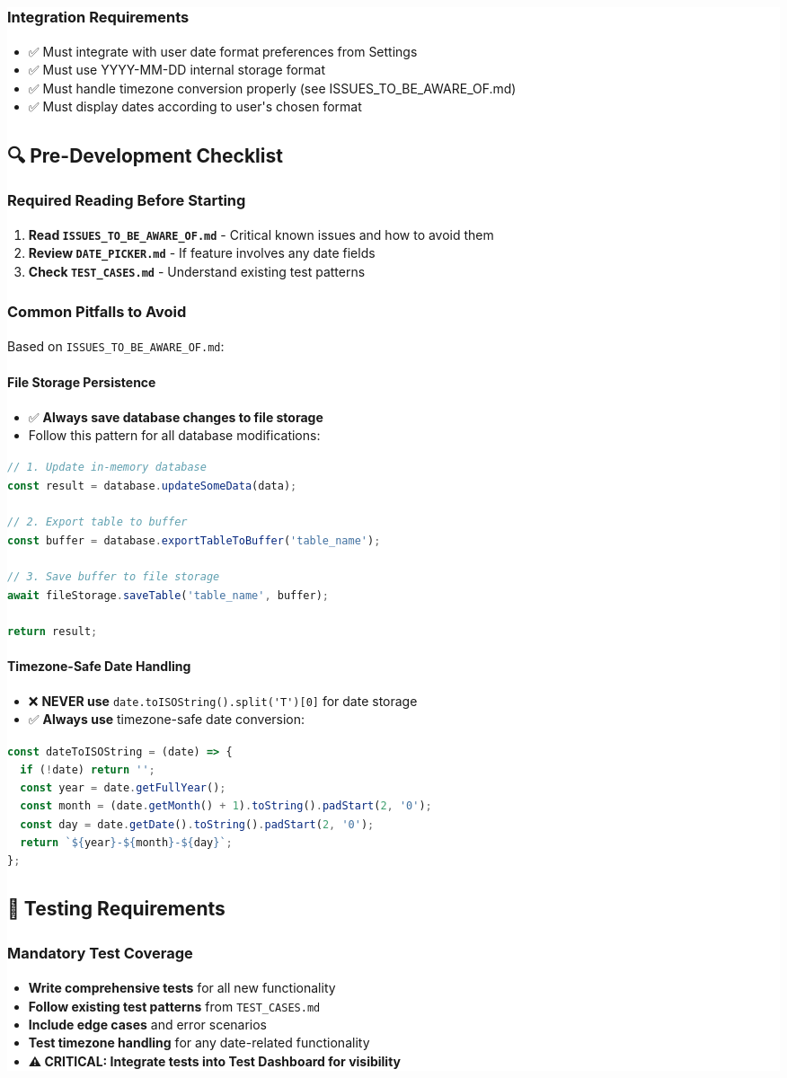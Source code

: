 ### Integration Requirements
- ✅ Must integrate with user date format preferences from Settings
- ✅ Must use YYYY-MM-DD internal storage format
- ✅ Must handle timezone conversion properly (see ISSUES_TO_BE_AWARE_OF.md)
- ✅ Must display dates according to user's chosen format

## 🔍 **Pre-Development Checklist**

### Required Reading Before Starting
1. **Read `ISSUES_TO_BE_AWARE_OF.md`** - Critical known issues and how to avoid them
2. **Review `DATE_PICKER.md`** - If feature involves any date fields
3. **Check `TEST_CASES.md`** - Understand existing test patterns

### Common Pitfalls to Avoid
Based on `ISSUES_TO_BE_AWARE_OF.md`:

#### File Storage Persistence
- ✅ **Always save database changes to file storage**
- Follow this pattern for all database modifications:
```javascript
// 1. Update in-memory database
const result = database.updateSomeData(data);

// 2. Export table to buffer  
const buffer = database.exportTableToBuffer('table_name');

// 3. Save buffer to file storage
await fileStorage.saveTable('table_name', buffer);

return result;
```

#### Timezone-Safe Date Handling
- ❌ **NEVER use** `date.toISOString().split('T')[0]` for date storage
- ✅ **Always use** timezone-safe date conversion:
```javascript
const dateToISOString = (date) => {
  if (!date) return '';
  const year = date.getFullYear();
  const month = (date.getMonth() + 1).toString().padStart(2, '0');
  const day = date.getDate().toString().padStart(2, '0');
  return `${year}-${month}-${day}`;
};
```

## 🧪 **Testing Requirements**

### Mandatory Test Coverage
- **Write comprehensive tests** for all new functionality
- **Follow existing test patterns** from `TEST_CASES.md`
- **Include edge cases** and error scenarios
- **Test timezone handling** for any date-related functionality
- **⚠️ CRITICAL: Integrate tests into Test Dashboard for visibility**
